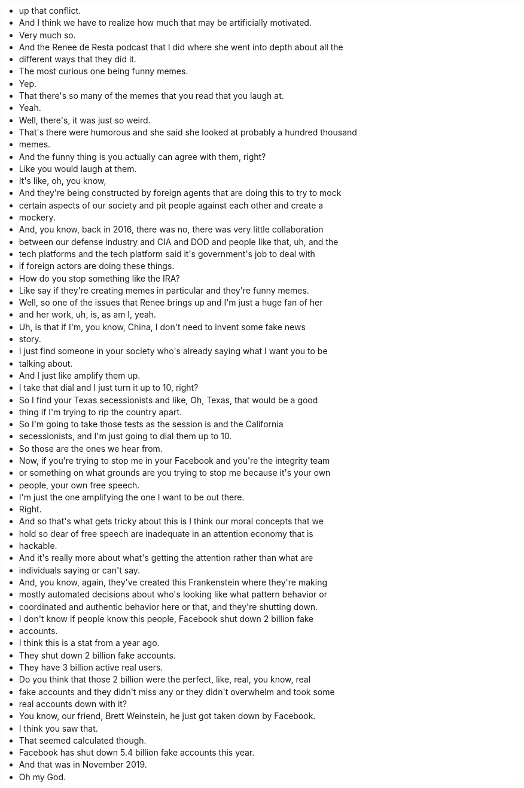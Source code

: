 *  up that conflict.
*  And I think we have to realize how much that may be artificially motivated.
*  Very much so.
*  And the Renee de Resta podcast that I did where she went into depth about all the
*  different ways that they did it.
*  The most curious one being funny memes.
*  Yep.
*  That there's so many of the memes that you read that you laugh at.
*  Yeah.
*  Well, there's, it was just so weird.
*  That's there were humorous and she said she looked at probably a hundred thousand
*  memes.
*  And the funny thing is you actually can agree with them, right?
*  Like you would laugh at them.
*  It's like, oh, you know,
*  And they're being constructed by foreign agents that are doing this to try to mock
*  certain aspects of our society and pit people against each other and create a
*  mockery.
*  And, you know, back in 2016, there was no, there was very little collaboration
*  between our defense industry and CIA and DOD and people like that, uh, and the
*  tech platforms and the tech platform said it's government's job to deal with
*  if foreign actors are doing these things.
*  How do you stop something like the IRA?
*  Like say if they're creating memes in particular and they're funny memes.
*  Well, so one of the issues that Renee brings up and I'm just a huge fan of her
*  and her work, uh, is, as am I, yeah.
*  Uh, is that if I'm, you know, China, I don't need to invent some fake news
*  story.
*  I just find someone in your society who's already saying what I want you to be
*  talking about.
*  And I just like amplify them up.
*  I take that dial and I just turn it up to 10, right?
*  So I find your Texas secessionists and like, Oh, Texas, that would be a good
*  thing if I'm trying to rip the country apart.
*  So I'm going to take those tests as the session is and the California
*  secessionists, and I'm just going to dial them up to 10.
*  So those are the ones we hear from.
*  Now, if you're trying to stop me in your Facebook and you're the integrity team
*  or something on what grounds are you trying to stop me because it's your own
*  people, your own free speech.
*  I'm just the one amplifying the one I want to be out there.
*  Right.
*  And so that's what gets tricky about this is I think our moral concepts that we
*  hold so dear of free speech are inadequate in an attention economy that is
*  hackable.
*  And it's really more about what's getting the attention rather than what are
*  individuals saying or can't say.
*  And, you know, again, they've created this Frankenstein where they're making
*  mostly automated decisions about who's looking like what pattern behavior or
*  coordinated and authentic behavior here or that, and they're shutting down.
*  I don't know if people know this people, Facebook shut down 2 billion fake
*  accounts.
*  I think this is a stat from a year ago.
*  They shut down 2 billion fake accounts.
*  They have 3 billion active real users.
*  Do you think that those 2 billion were the perfect, like, real, you know, real
*  fake accounts and they didn't miss any or they didn't overwhelm and took some
*  real accounts down with it?
*  You know, our friend, Brett Weinstein, he just got taken down by Facebook.
*  I think you saw that.
*  That seemed calculated though.
*  Facebook has shut down 5.4 billion fake accounts this year.
*  And that was in November 2019.
*  Oh my God.